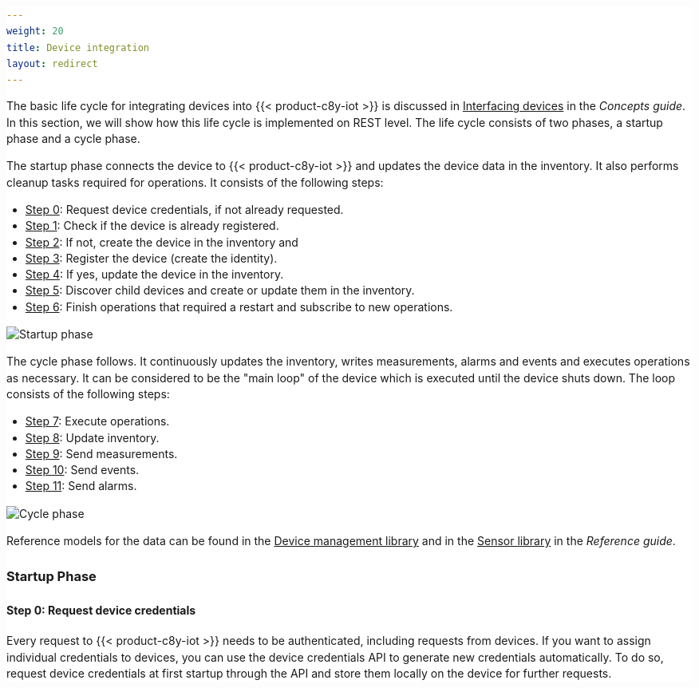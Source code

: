 ```yaml
---
weight: 20
title: Device integration
layout: redirect
---
```


The basic life cycle for integrating devices into {{< product-c8y-iot >}} is discussed in [Interfacing devices](/concepts/interfacing-devices) in the *Concepts guide*. In this section, we will show how this life cycle is implemented on REST level. The life cycle consists of two phases, a startup phase and a cycle phase.

The startup phase connects the device to {{< product-c8y-iot >}} and updates the device data in the inventory. It also performs cleanup tasks required for operations. It consists of the following steps:

-   [Step 0](#step-0-request-device-credentials): Request device credentials, if not already requested.
-   [Step 1](#step-1-check-if-the-device-is-already-registered): Check if the device is already registered.
-   [Step 2](#step-2-create-the-device-in-the-inventory): If not, create the device in the inventory and
-   [Step 3](#step-3-register-the-device): Register the device (create the identity).
-   [Step 4](#step-4-update-the-device-in-the-inventory): If yes, update the device in the inventory.
-   [Step 5](#step-5-discover-child-devices-and-create-or-update-them-in-the-inventory): Discover child devices and create or update them in the inventory.
-   [Step 6](#step-6-finish-operations-and-subscribe): Finish operations that required a restart and subscribe to new operations.

![Startup phase](/images/rest/startupphase.png)

The cycle phase follows. It continuously updates the inventory, writes measurements, alarms and events and executes operations as necessary. It can be considered to be the "main loop" of the device which is executed until the device shuts down. The loop consists of the following steps:

-   [Step 7](#step-7-execute-operations): Execute operations.
-   [Step 8](#step-8-update-inventory): Update inventory.
-   [Step 9](#step-9-send-measurements): Send measurements.
-   [Step 10](#step-10-send-events): Send events.
-   [Step 11](#step-11-send-alarms): Send alarms.

![Cycle phase](/images/rest/cyclephase.png)

Reference models for the data can be found in the [Device management library](/reference/device-management-library/) and in the [Sensor library](/reference/sensor-library/) in the *Reference guide*.


### Startup Phase

#### Step 0: Request device credentials

Every request to {{< product-c8y-iot >}} needs to be authenticated, including requests from devices. If you want to assign individual credentials to devices, you can use the device credentials API to generate new credentials automatically. To do so, request device credentials at first startup through the API and store them locally on the device for further requests.
